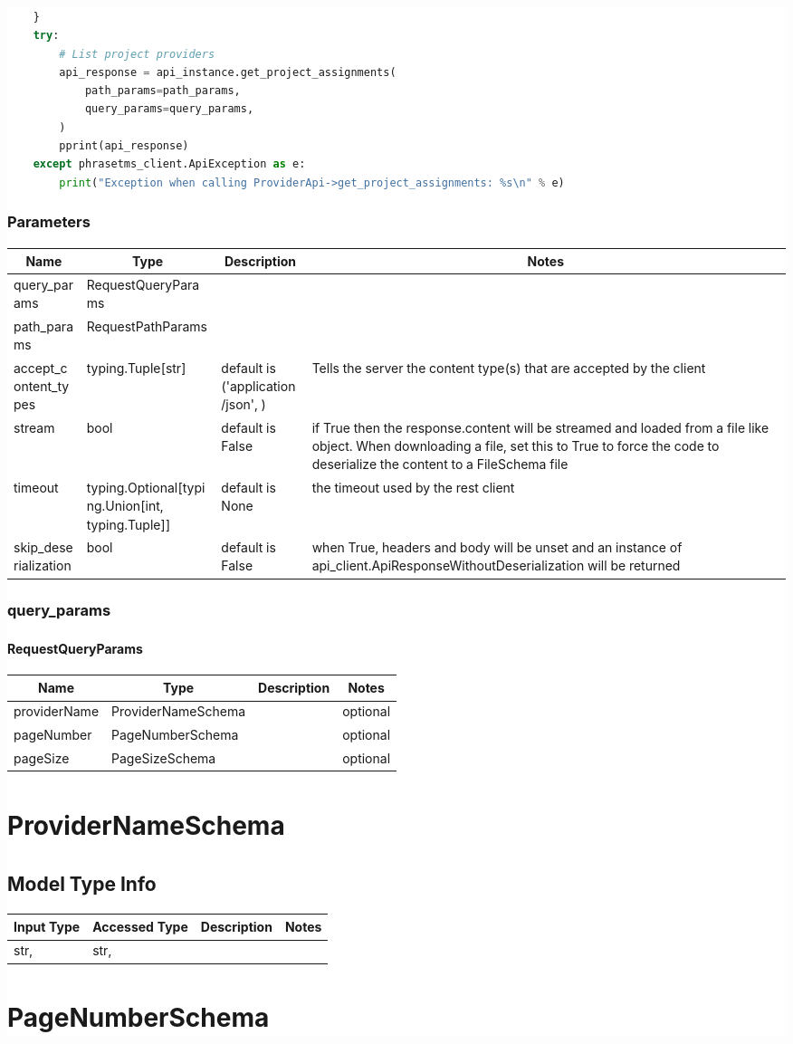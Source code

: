 ```python
    }
    try:
        # List project providers
        api_response = api_instance.get_project_assignments(
            path_params=path_params,
            query_params=query_params,
        )
        pprint(api_response)
    except phrasetms_client.ApiException as e:
        print("Exception when calling ProviderApi->get_project_assignments: %s\n" % e)
```

### Parameters

| Name                 | Type                                             | Description                       | Notes                                                                                                                                                                                              |
| -------------------- | ------------------------------------------------ | --------------------------------- | -------------------------------------------------------------------------------------------------------------------------------------------------------------------------------------------------- |
| query_params         | RequestQueryParams                               |                                   |
| path_params          | RequestPathParams                                |                                   |
| accept_content_types | typing.Tuple[str]                                | default is ('application/json', ) | Tells the server the content type(s) that are accepted by the client                                                                                                                               |
| stream               | bool                                             | default is False                  | if True then the response.content will be streamed and loaded from a file like object. When downloading a file, set this to True to force the code to deserialize the content to a FileSchema file |
| timeout              | typing.Optional[typing.Union[int, typing.Tuple]] | default is None                   | the timeout used by the rest client                                                                                                                                                                |
| skip_deserialization | bool                                             | default is False                  | when True, headers and body will be unset and an instance of api_client.ApiResponseWithoutDeserialization will be returned                                                                         |

### query_params

#### RequestQueryParams

| Name         | Type               | Description | Notes    |
| ------------ | ------------------ | ----------- | -------- |
| providerName | ProviderNameSchema |             | optional |
| pageNumber   | PageNumberSchema   |             | optional |
| pageSize     | PageSizeSchema     |             | optional |

# ProviderNameSchema

## Model Type Info

| Input Type | Accessed Type | Description | Notes |
| ---------- | ------------- | ----------- | ----- |
| str,       | str,          |             |

# PageNumberSchema
